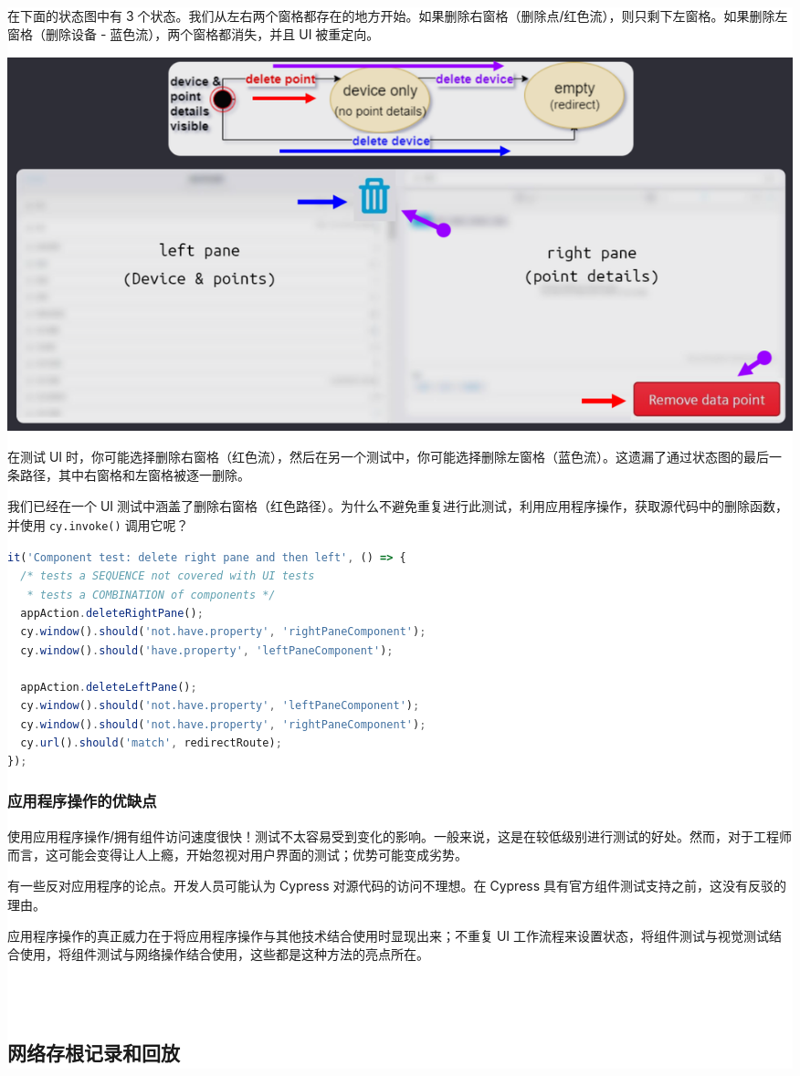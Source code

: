 在下面的状态图中有 3 个状态。我们从左右两个窗格都存在的地方开始。如果删除右窗格（删除点/红色流），则只剩下左窗格。如果删除左窗格（删除设备 - 蓝色流），两个窗格都消失，并且 UI 被重定向。

![删除建筑点和控制器](../../assets/images/ui-state/delete-states.PNG)

在测试 UI 时，你可能选择删除右窗格（红色流），然后在另一个测试中，你可能选择删除左窗格（蓝色流）。这遗漏了通过状态图的最后一条路径，其中右窗格和左窗格被逐一删除。

我们已经在一个 UI 测试中涵盖了删除右窗格（红色路径）。为什么不避免重复进行此测试，利用应用程序操作，获取源代码中的删除函数，并使用 `cy.invoke()` 调用它呢？

```javascript
it('Component test: delete right pane and then left', () => {
  /* tests a SEQUENCE not covered with UI tests
   * tests a COMBINATION of components */
  appAction.deleteRightPane();
  cy.window().should('not.have.property', 'rightPaneComponent');
  cy.window().should('have.property', 'leftPaneComponent');

  appAction.deleteLeftPane();
  cy.window().should('not.have.property', 'leftPaneComponent');
  cy.window().should('not.have.property', 'rightPaneComponent');
  cy.url().should('match', redirectRoute);
});
```

### 应用程序操作的优缺点

使用应用程序操作/拥有组件访问速度很快！测试不太容易受到变化的影响。一般来说，这是在较低级别进行测试的好处。然而，对于工程师而言，这可能会变得让人上瘾，开始忽视对用户界面的测试；优势可能变成劣势。

有一些反对应用程序的论点。开发人员可能认为 Cypress 对源代码的访问不理想。在 Cypress 具有官方组件测试支持之前，这没有反驳的理由。

应用程序操作的真正威力在于将应用程序操作与其他技术结合使用时显现出来；不重复 UI 工作流程来设置状态，将组件测试与视觉测试结合使用，将组件测试与网络操作结合使用，这些都是这种方法的亮点所在。

<br/><br/>

## 网络存根记录和回放
